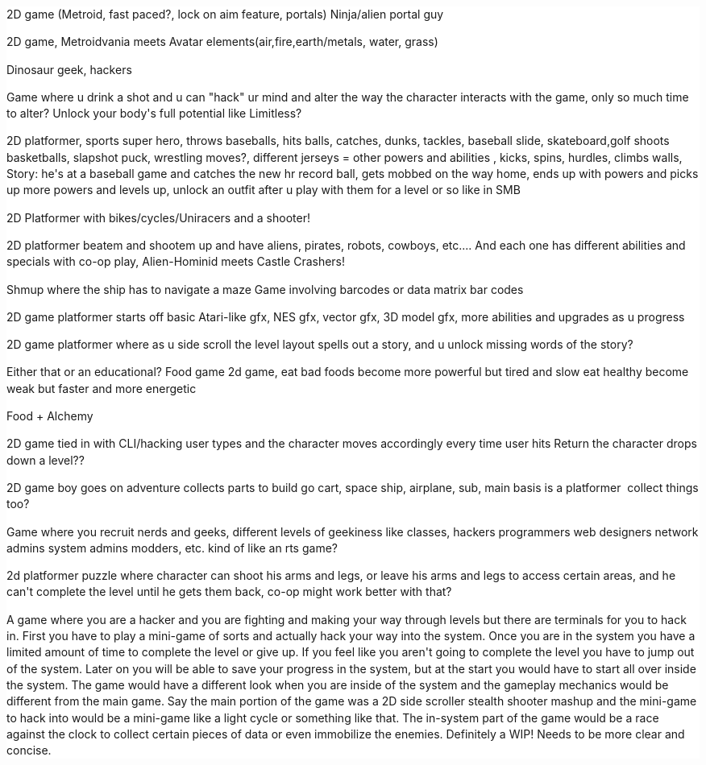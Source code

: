 2D game (Metroid, fast paced?, lock on aim feature, portals)
Ninja/alien portal guy

2D game, Metroidvania meets Avatar elements(air,fire,earth/metals, water, grass)

Dinosaur geek, hackers

Game where u drink a shot and u can "hack" ur mind and alter the way the character interacts with the game, only so much time to alter? Unlock your body's full potential like Limitless?

2D platformer, sports super hero, throws baseballs, hits balls, catches, dunks, tackles, baseball slide, skateboard,golf shoots basketballs, slapshot puck, wrestling moves?, different jerseys = other powers and abilities , kicks, spins, hurdles, climbs walls, Story: he's at a baseball game and catches the new hr record ball, gets mobbed on the way home, ends up with powers and picks up more powers and levels up, unlock an outfit after u play with them for a level or so like in SMB

2D Platformer with bikes/cycles/Uniracers and a shooter!

2D platformer beatem and shootem up and have aliens, pirates, robots, cowboys, etc.... And each one has different abilities and specials with co\-op play, Alien-Hominid meets Castle Crashers!

Shmup where the ship has to navigate a maze
Game involving barcodes or data matrix bar codes

2D game platformer starts off basic Atari-like gfx, NES gfx, vector gfx, 3D model gfx, more abilities and upgrades as u progress

2D game platformer where as u side scroll the level layout spells out a story, and u unlock missing words of the story?

Either that or an educational? Food game 2d game, eat bad foods become more powerful but tired and slow eat healthy become weak but faster and more energetic

Food + Alchemy

2D game tied in with CLI/hacking user types and the character moves accordingly every time user hits Return the character drops down a level??

2D game boy goes on adventure collects parts to build go cart, space ship, airplane, sub, main basis is a platformer  collect things too?

Game where you recruit nerds and geeks, different levels of geekiness like classes, hackers programmers web designers network admins system admins modders, etc. kind of like an rts game?

2d platformer puzzle where character can shoot his arms and legs, or leave his arms and legs to access certain areas, and he can't complete the level until he gets them back, co-op might work better with that?

A game where you are a hacker and you are fighting and making your way through levels but there are terminals for you to hack in. First you have to play a mini-game of sorts and actually hack your way into the system. Once you are in the system you have a limited amount of time to complete the level or give up. If you feel like you aren't going to complete the level you have to jump out of the system. Later on you will be able to save your progress in the system, but at the start you would have to start all over inside the system. The game would have a different look when you are inside of the system and the gameplay mechanics would be different from the main game. Say the main portion of the game was a 2D side scroller stealth shooter mashup and the mini-game to hack into would be a mini-game like a light cycle or something like that. The in-system part of the game would be a race against the clock to collect certain pieces of data or even immobilize the enemies. Definitely a WIP! Needs to be more clear and concise.
